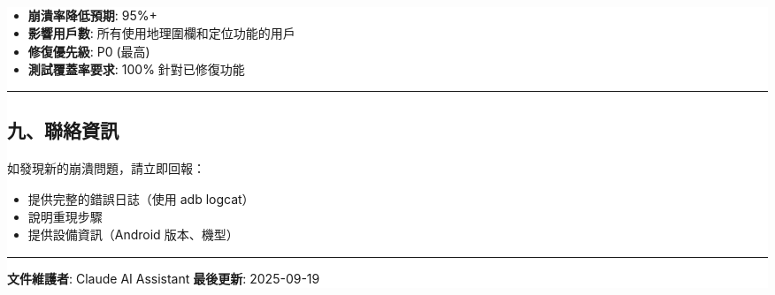 - **崩潰率降低預期**: 95%+
- **影響用戶數**: 所有使用地理圍欄和定位功能的用戶
- **修復優先級**: P0 (最高)
- **測試覆蓋率要求**: 100% 針對已修復功能

---

## 九、聯絡資訊

如發現新的崩潰問題，請立即回報：
- 提供完整的錯誤日誌（使用 adb logcat）
- 說明重現步驟
- 提供設備資訊（Android 版本、機型）

---

**文件維護者**: Claude AI Assistant
**最後更新**: 2025-09-19